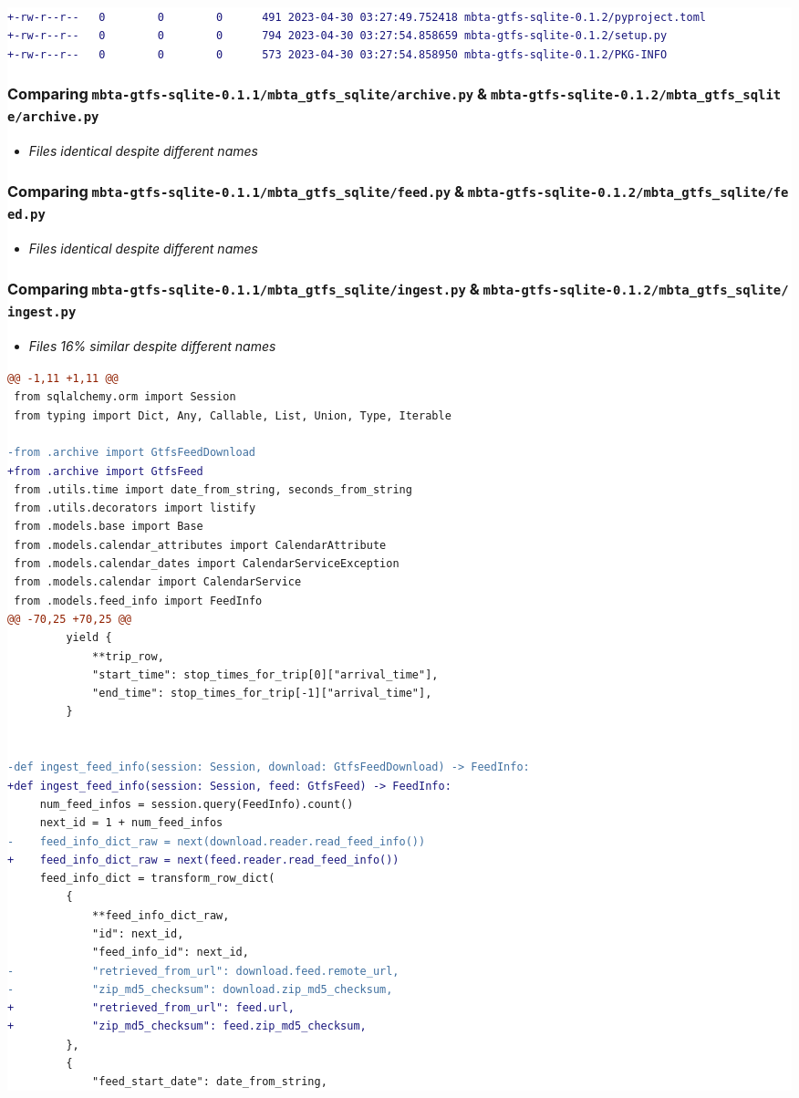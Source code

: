 ```diff
+-rw-r--r--   0        0        0      491 2023-04-30 03:27:49.752418 mbta-gtfs-sqlite-0.1.2/pyproject.toml
+-rw-r--r--   0        0        0      794 2023-04-30 03:27:54.858659 mbta-gtfs-sqlite-0.1.2/setup.py
+-rw-r--r--   0        0        0      573 2023-04-30 03:27:54.858950 mbta-gtfs-sqlite-0.1.2/PKG-INFO
```

### Comparing `mbta-gtfs-sqlite-0.1.1/mbta_gtfs_sqlite/archive.py` & `mbta-gtfs-sqlite-0.1.2/mbta_gtfs_sqlite/archive.py`

 * *Files identical despite different names*

### Comparing `mbta-gtfs-sqlite-0.1.1/mbta_gtfs_sqlite/feed.py` & `mbta-gtfs-sqlite-0.1.2/mbta_gtfs_sqlite/feed.py`

 * *Files identical despite different names*

### Comparing `mbta-gtfs-sqlite-0.1.1/mbta_gtfs_sqlite/ingest.py` & `mbta-gtfs-sqlite-0.1.2/mbta_gtfs_sqlite/ingest.py`

 * *Files 16% similar despite different names*

```diff
@@ -1,11 +1,11 @@
 from sqlalchemy.orm import Session
 from typing import Dict, Any, Callable, List, Union, Type, Iterable
 
-from .archive import GtfsFeedDownload
+from .archive import GtfsFeed
 from .utils.time import date_from_string, seconds_from_string
 from .utils.decorators import listify
 from .models.base import Base
 from .models.calendar_attributes import CalendarAttribute
 from .models.calendar_dates import CalendarServiceException
 from .models.calendar import CalendarService
 from .models.feed_info import FeedInfo
@@ -70,25 +70,25 @@
         yield {
             **trip_row,
             "start_time": stop_times_for_trip[0]["arrival_time"],
             "end_time": stop_times_for_trip[-1]["arrival_time"],
         }
 
 
-def ingest_feed_info(session: Session, download: GtfsFeedDownload) -> FeedInfo:
+def ingest_feed_info(session: Session, feed: GtfsFeed) -> FeedInfo:
     num_feed_infos = session.query(FeedInfo).count()
     next_id = 1 + num_feed_infos
-    feed_info_dict_raw = next(download.reader.read_feed_info())
+    feed_info_dict_raw = next(feed.reader.read_feed_info())
     feed_info_dict = transform_row_dict(
         {
             **feed_info_dict_raw,
             "id": next_id,
             "feed_info_id": next_id,
-            "retrieved_from_url": download.feed.remote_url,
-            "zip_md5_checksum": download.zip_md5_checksum,
+            "retrieved_from_url": feed.url,
+            "zip_md5_checksum": feed.zip_md5_checksum,
         },
         {
             "feed_start_date": date_from_string,
```